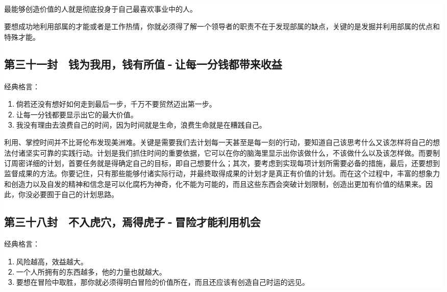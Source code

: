 最能够创造价值的人就是彻底投身于自己最喜欢事业中的人。

要想成功地利用部属的才能或者是工作热情，你就必须得了解一个领导者的职责不在于发现部属的缺点，关键的是发掘并利用部属的优点和特殊才能。

## 第三十一封　钱为我用，钱有所值 - 让每一分钱都带来收益

经典格言：

1. 倘若还没有想好如何走到最后一步，千万不要贸然迈出第一步。
2. 让每一分钱都要显示出它的最大价值。
3. 我没有理由去浪费自己的时间，因为时间就是生命，浪费生命就是在糟践自己。

利用、掌控时间并不比哥伦布发现美洲难。关键是需要我们去计划每一天甚至是每一刻的行动，要知道自己该思考什么又该怎样将自己的想法付诸坚实可靠的实践行动。计划是我们抓住时间的重要依据，它可以在你的脑海里显示出你该做什么，不该做什么以及该怎样做。而要制订周密详细的计划，首要任务就是得确定自己的目标，即自己想要什么；其次，要考虑到实现每项计划所需要必备的措施，最后，还要想到监督成果的方法。你要记住，只有那些能够付诸实际行动，并最终取得成果的计划才是真正有价值的计划。而在这个过程中，丰富的想象力和创造力以及自发的精神和信念是可以化腐朽为神奇，化不能为可能的，而且这些东西会突破计划限制，创造出更加有价值的结果来。因此，你没必要囿于自己的计划思路。

## 第三十八封　不入虎穴，焉得虎子 - 冒险才能利用机会

经典格言：

1. 风险越高，效益越大。
2. 一个人所拥有的东西越多，他的力量也就越大。
3. 要想在冒险中取胜，那你就必须得明白冒险的价值所在，而且还应该有创造自己时运的远见。

